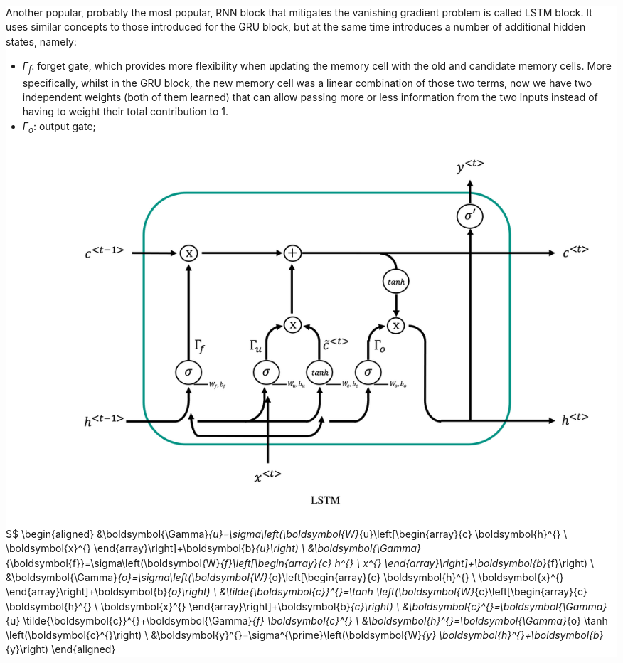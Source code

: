 Another popular, probably the most popular, RNN block that mitigates the vanishing gradient problem is called LSTM block. It uses similar concepts
to those introduced for the GRU block, but at the same time introduces a number of additional hidden states, namely:

- $\Gamma_f$: forget gate, which provides more flexibility when updating the memory cell with the old and candidate memory cells. 
  More specifically, whilst in the GRU block, the new memory cell was a linear combination of those two terms, now we have two independent weights (both of them learned) that 
  can allow passing more or less information from the two inputs instead of having to weight their total contribution to 1.
- $\Gamma_o$: output gate;

![LSTM](figs/lstm.png)

$$
\begin{aligned}
&\boldsymbol{\Gamma}_{u}=\sigma\left(\boldsymbol{W}_{u}\left[\begin{array}{c}
\boldsymbol{h}^{<t-1>} \\
\boldsymbol{x}^{<t>}
\end{array}\right]+\boldsymbol{b}_{u}\right) \\
&\boldsymbol{\Gamma}_{\boldsymbol{f}}=\sigma\left(\boldsymbol{W}_{f}\left[\begin{array}{c}
h^{<t-1>} \\
x^{<t>}
\end{array}\right]+\boldsymbol{b}_{f}\right) \\
&\boldsymbol{\Gamma}_{o}=\sigma\left(\boldsymbol{W}_{o}\left[\begin{array}{c}
\boldsymbol{h}^{<t-1>} \\
\boldsymbol{x}^{<t>}
\end{array}\right]+\boldsymbol{b}_{o}\right) \\
&\tilde{\boldsymbol{c}}^{<t>}=\tanh \left(\boldsymbol{W}_{c}\left[\begin{array}{c}
\boldsymbol{h}^{<t-1>} \\
\boldsymbol{x}^{<t>}
\end{array}\right]+\boldsymbol{b}_{c}\right) \\
&\boldsymbol{c}^{<t>}=\boldsymbol{\Gamma}_{u} \tilde{\boldsymbol{c}}^{<t>}+\boldsymbol{\Gamma}_{f} \boldsymbol{c}^{<t-1>} \\
&\boldsymbol{h}^{<t>}=\boldsymbol{\Gamma}_{o} \tanh \left(\boldsymbol{c}^{<t>}\right) \\
&\boldsymbol{y}^{<t>}=\sigma^{\prime}\left(\boldsymbol{W}_{y} \boldsymbol{h}^{<t>}+\boldsymbol{b}_{y}\right)
\end{aligned}
